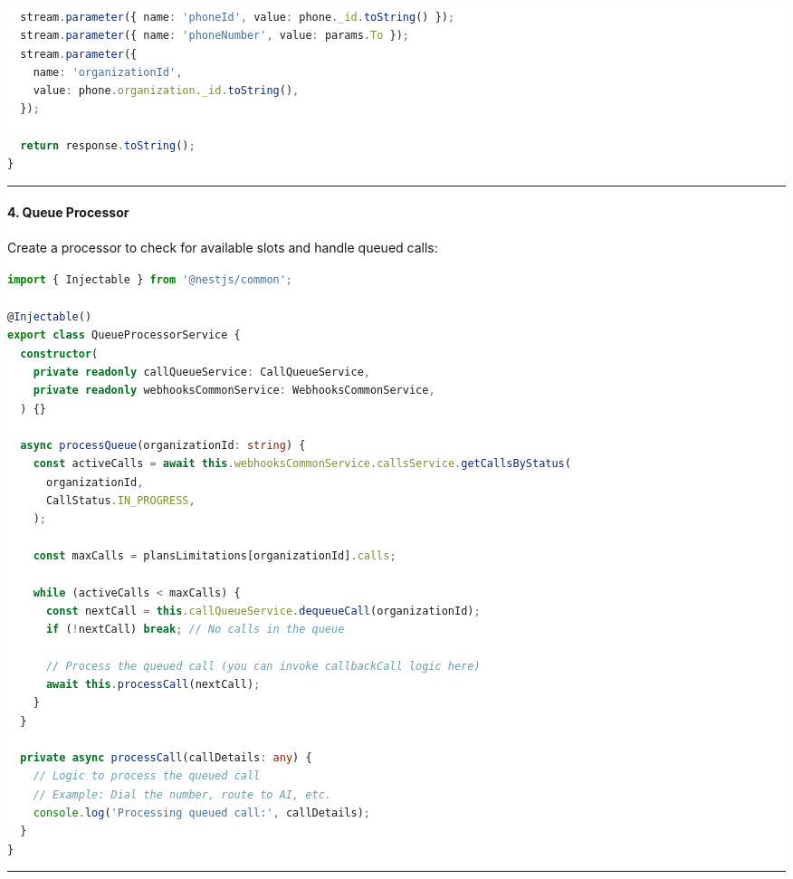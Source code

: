 ```typescript
  stream.parameter({ name: 'phoneId', value: phone._id.toString() });
  stream.parameter({ name: 'phoneNumber', value: params.To });
  stream.parameter({
    name: 'organizationId',
    value: phone.organization._id.toString(),
  });

  return response.toString();
}
```

---

#### 4. **Queue Processor**
Create a processor to check for available slots and handle queued calls:

```typescript
import { Injectable } from '@nestjs/common';

@Injectable()
export class QueueProcessorService {
  constructor(
    private readonly callQueueService: CallQueueService,
    private readonly webhooksCommonService: WebhooksCommonService,
  ) {}

  async processQueue(organizationId: string) {
    const activeCalls = await this.webhooksCommonService.callsService.getCallsByStatus(
      organizationId,
      CallStatus.IN_PROGRESS,
    );

    const maxCalls = plansLimitations[organizationId].calls;

    while (activeCalls < maxCalls) {
      const nextCall = this.callQueueService.dequeueCall(organizationId);
      if (!nextCall) break; // No calls in the queue

      // Process the queued call (you can invoke callbackCall logic here)
      await this.processCall(nextCall);
    }
  }

  private async processCall(callDetails: any) {
    // Logic to process the queued call
    // Example: Dial the number, route to AI, etc.
    console.log('Processing queued call:', callDetails);
  }
}
```

---

